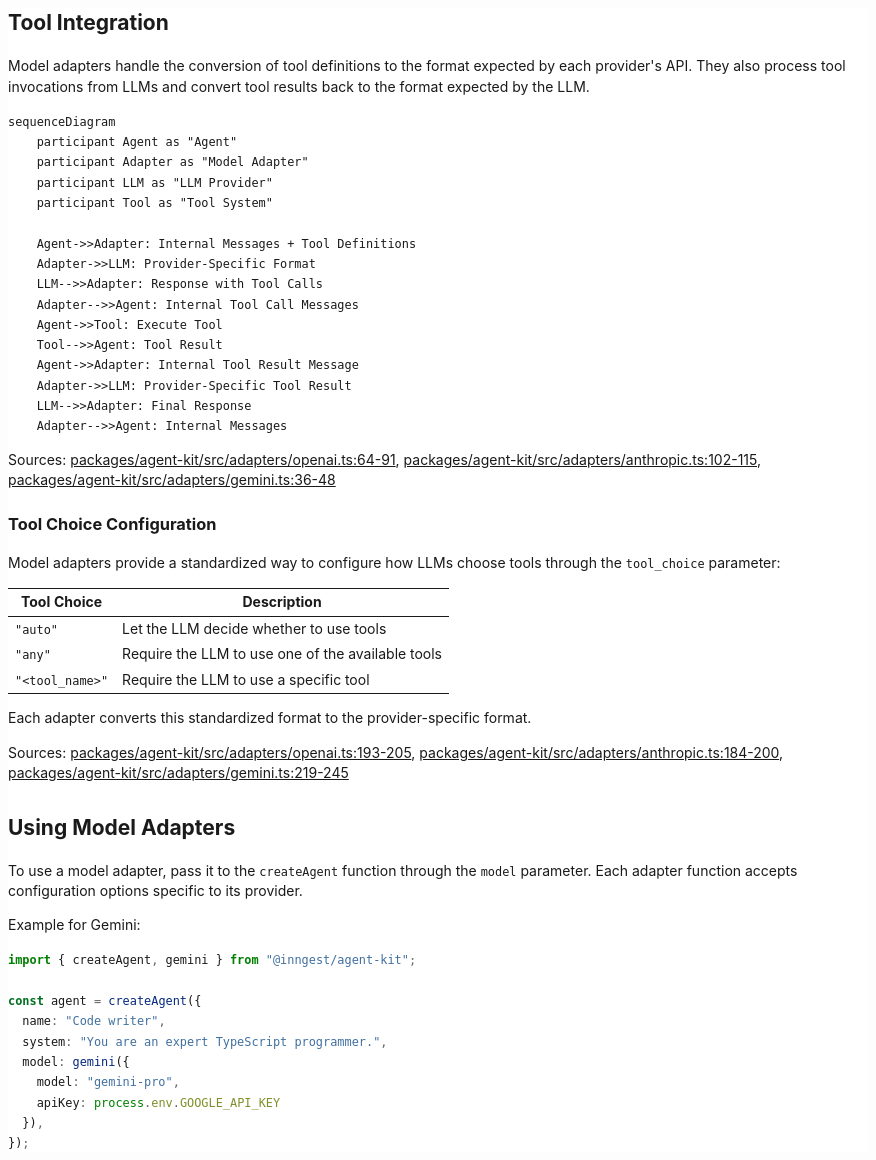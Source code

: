 ## Tool Integration

Model adapters handle the conversion of tool definitions to the format expected by each provider's API. They also process tool invocations from LLMs and convert tool results back to the format expected by the LLM.

```mermaid
sequenceDiagram
    participant Agent as "Agent"
    participant Adapter as "Model Adapter"
    participant LLM as "LLM Provider"
    participant Tool as "Tool System"
    
    Agent->>Adapter: Internal Messages + Tool Definitions
    Adapter->>LLM: Provider-Specific Format
    LLM-->>Adapter: Response with Tool Calls
    Adapter-->>Agent: Internal Tool Call Messages
    Agent->>Tool: Execute Tool
    Tool-->>Agent: Tool Result
    Agent->>Adapter: Internal Tool Result Message
    Adapter->>LLM: Provider-Specific Tool Result
    LLM-->>Adapter: Final Response
    Adapter-->>Agent: Internal Messages
```

Sources: [packages/agent-kit/src/adapters/openai.ts:64-91](), [packages/agent-kit/src/adapters/anthropic.ts:102-115](), [packages/agent-kit/src/adapters/gemini.ts:36-48]()

### Tool Choice Configuration

Model adapters provide a standardized way to configure how LLMs choose tools through the `tool_choice` parameter:

| Tool Choice | Description |
|-------------|-------------|
| `"auto"` | Let the LLM decide whether to use tools |
| `"any"` | Require the LLM to use one of the available tools |
| `"<tool_name>"` | Require the LLM to use a specific tool |

Each adapter converts this standardized format to the provider-specific format.

Sources: [packages/agent-kit/src/adapters/openai.ts:193-205](), [packages/agent-kit/src/adapters/anthropic.ts:184-200](), [packages/agent-kit/src/adapters/gemini.ts:219-245]()

## Using Model Adapters

To use a model adapter, pass it to the `createAgent` function through the `model` parameter. Each adapter function accepts configuration options specific to its provider.

Example for Gemini:

```typescript
import { createAgent, gemini } from "@inngest/agent-kit";

const agent = createAgent({
  name: "Code writer",
  system: "You are an expert TypeScript programmer.",
  model: gemini({ 
    model: "gemini-pro",
    apiKey: process.env.GOOGLE_API_KEY 
  }),
});
```
